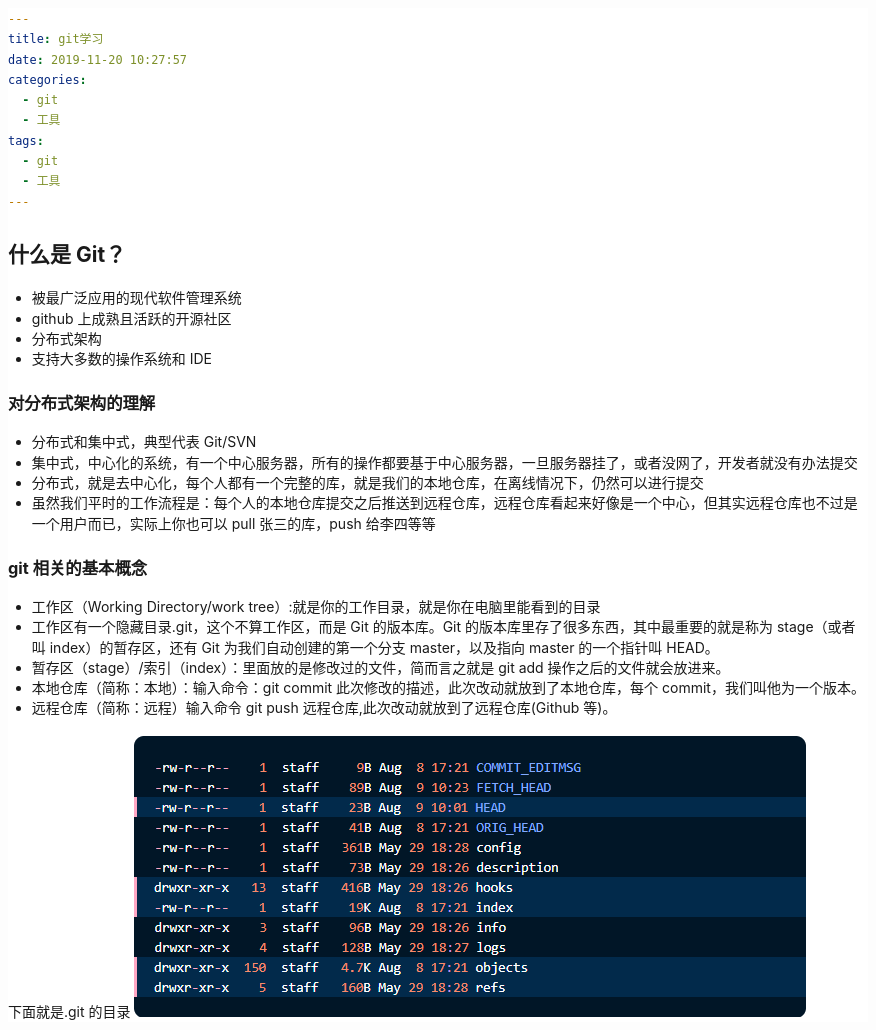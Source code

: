 ```yaml
---
title: git学习
date: 2019-11-20 10:27:57
categories:
  - git
  - 工具
tags:
  - git
  - 工具
---
```


## 什么是 Git？

 

- 被最广泛应用的现代软件管理系统
- github 上成熟且活跃的开源社区
- 分布式架构
- 支持大多数的操作系统和 IDE

### 对分布式架构的理解

- 分布式和集中式，典型代表 Git/SVN
- 集中式，中心化的系统，有一个中心服务器，所有的操作都要基于中心服务器，一旦服务器挂了，或者没网了，开发者就没有办法提交
- 分布式，就是去中心化，每个人都有一个完整的库，就是我们的本地仓库，在离线情况下，仍然可以进行提交
- 虽然我们平时的工作流程是：每个人的本地仓库提交之后推送到远程仓库，远程仓库看起来好像是一个中心，但其实远程仓库也不过是一个用户而已，实际上你也可以 pull 张三的库，push 给李四等等

### git 相关的基本概念

- 工作区（Working Directory/work tree）:就是你的工作目录，就是你在电脑里能看到的目录
- 工作区有一个隐藏目录.git，这个不算工作区，而是 Git 的版本库。Git 的版本库里存了很多东西，其中最重要的就是称为 stage（或者叫 index）的暂存区，还有 Git 为我们自动创建的第一个分支 master，以及指向 master 的一个指针叫 HEAD。
- 暂存区（stage）/索引（index）：里面放的是修改过的文件，简而言之就是 git add 操作之后的文件就会放进来。
- 本地仓库（简称：本地）：输入命令：git commit 此次修改的描述，此次改动就放到了本地仓库，每个 commit，我们叫他为一个版本。
- 远程仓库（简称：远程）输入命令 git push 远程仓库,此次改动就放到了远程仓库(Github 等)。

下面就是.git 的目录
![.git的目录](git学习/git.png)

